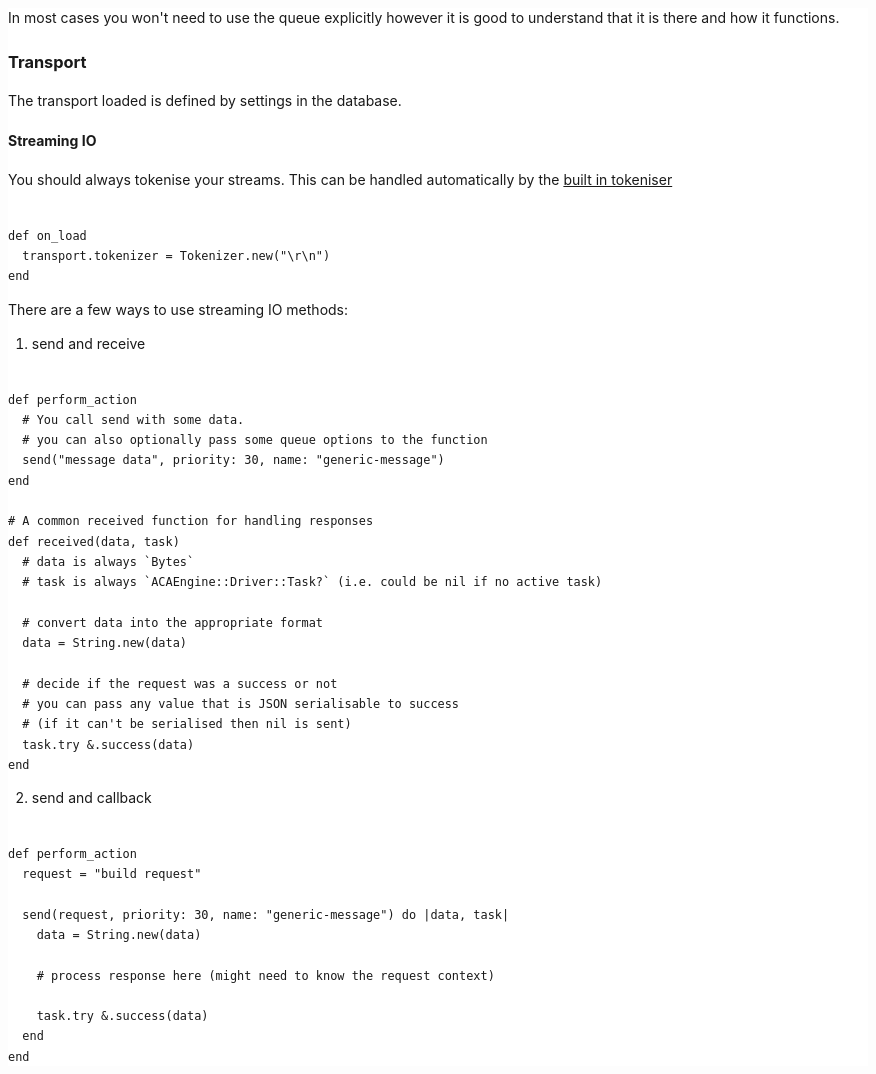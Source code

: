 In most cases you won't need to use the queue explicitly however it is good to understand that it is there and how it functions.


### Transport

The transport loaded is defined by settings in the database.

#### Streaming IO

You should always tokenise your streams.
This can be handled automatically by the [built in tokeniser](https://github.com/spider-gazelle/tokenizer)

```crystal

def on_load
  transport.tokenizer = Tokenizer.new("\r\n")
end

```

There are a few ways to use streaming IO methods:

1. send and receive

```crystal

def perform_action
  # You call send with some data.
  # you can also optionally pass some queue options to the function
  send("message data", priority: 30, name: "generic-message")
end

# A common received function for handling responses
def received(data, task)
  # data is always `Bytes`
  # task is always `ACAEngine::Driver::Task?` (i.e. could be nil if no active task)

  # convert data into the appropriate format
  data = String.new(data)

  # decide if the request was a success or not
  # you can pass any value that is JSON serialisable to success
  # (if it can't be serialised then nil is sent)
  task.try &.success(data)
end

```

2. send and callback

```crystal

def perform_action
  request = "build request"

  send(request, priority: 30, name: "generic-message") do |data, task|
    data = String.new(data)

    # process response here (might need to know the request context)

    task.try &.success(data)
  end
end

```

